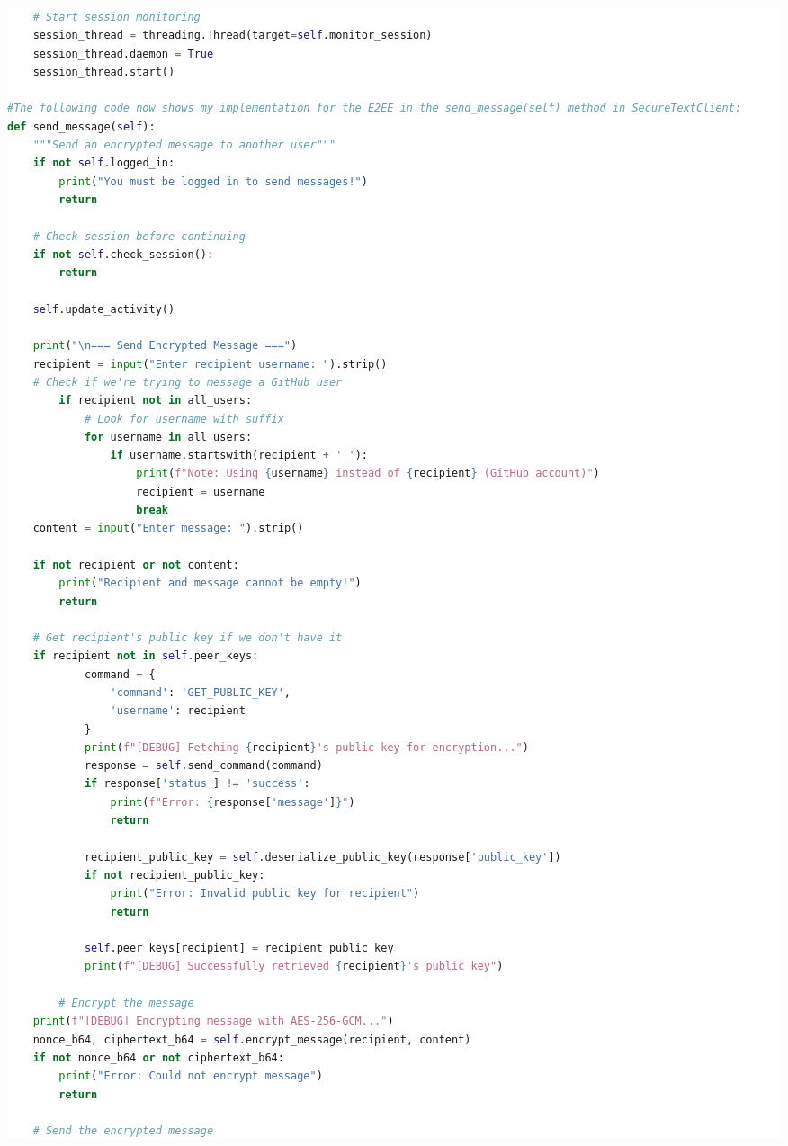 ```python
    # Start session monitoring
    session_thread = threading.Thread(target=self.monitor_session)
    session_thread.daemon = True
    session_thread.start()

#The following code now shows my implementation for the E2EE in the send_message(self) method in SecureTextClient:
def send_message(self):
    """Send an encrypted message to another user"""
    if not self.logged_in:
        print("You must be logged in to send messages!")
        return
    
    # Check session before continuing
    if not self.check_session():
        return
        
    self.update_activity()
    
    print("\n=== Send Encrypted Message ===")
    recipient = input("Enter recipient username: ").strip()
    # Check if we're trying to message a GitHub user
        if recipient not in all_users:
            # Look for username with suffix
            for username in all_users:
                if username.startswith(recipient + '_'):
                    print(f"Note: Using {username} instead of {recipient} (GitHub account)")
                    recipient = username
                    break
    content = input("Enter message: ").strip()
    
    if not recipient or not content:
        print("Recipient and message cannot be empty!")
        return
    
    # Get recipient's public key if we don't have it
    if recipient not in self.peer_keys:
            command = {
                'command': 'GET_PUBLIC_KEY',
                'username': recipient
            }
            print(f"[DEBUG] Fetching {recipient}'s public key for encryption...")
            response = self.send_command(command)
            if response['status'] != 'success':
                print(f"Error: {response['message']}")
                return
        
            recipient_public_key = self.deserialize_public_key(response['public_key'])
            if not recipient_public_key:
                print("Error: Invalid public key for recipient")
                return
            
            self.peer_keys[recipient] = recipient_public_key
            print(f"[DEBUG] Successfully retrieved {recipient}'s public key")

        # Encrypt the message
    print(f"[DEBUG] Encrypting message with AES-256-GCM...")
    nonce_b64, ciphertext_b64 = self.encrypt_message(recipient, content)
    if not nonce_b64 or not ciphertext_b64:
        print("Error: Could not encrypt message")
        return
    
    # Send the encrypted message
```